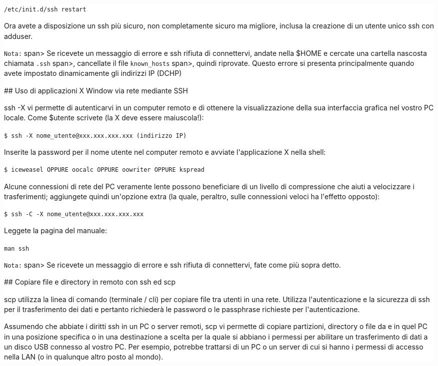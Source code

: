 ~~~  
/etc/init.d/ssh restart  
~~~

Ora avete a disposizione un ssh più sicuro, non completamente sicuro ma migliore, inclusa la creazione di un utente unico ssh con adduser.

`Nota:` span> Se ricevete un messaggio di errore e ssh rifiuta di connettervi, andate nella $HOME e cercate una cartella nascosta chiamata `.ssh` span>, cancellate il file `known_hosts` span>, quindi riprovate. Questo errore si presenta principalmente quando avete impostato dinamicamente gli indirizzi IP (DCHP)

<div class="divider" id="ssh-x"></div>
## Uso di applicazioni X Window via rete mediante SSH

ssh -X vi permette di autenticarvi in un computer remoto e di ottenere la visualizzazione della sua interfaccia grafica nel vostro PC locale. Come $utente scrivete (la X deve essere maiuscola!):

~~~  
$ ssh -X nome_utente@xxx.xxx.xxx.xxx (indirizzo IP)  
~~~

Inserite la password per il nome utente nel computer remoto e avviate l'applicazione X nella shell:

~~~  
$ iceweasel OPPURE oocalc OPPURE oowriter OPPURE kspread  
~~~

Alcune connessioni di rete del PC veramente lente possono beneficiare di un livello di compressione che aiuti a velocizzare i trasferimenti; aggiungete quindi un'opzione extra (la quale, peraltro, sulle connessioni veloci ha l'effetto opposto):

~~~  
$ ssh -C -X nome_utente@xxx.xxx.xxx.xxx  
~~~

Leggete la pagina del manuale:

~~~  
man ssh  
~~~

`Nota:` span> Se ricevete un messaggio di errore e ssh rifiuta di connettervi, fate come più sopra detto.

<div class="divider" id="ssh-scp"></div>
## Copiare file e directory in remoto con ssh ed scp

scp utilizza la linea di comando (terminale / cli) per copiare file tra utenti in una rete. Utilizza l'autenticazione e la sicurezza di ssh per il trasferimento dei dati e pertanto richiederà le password o le passphrase richieste per l'autenticazione.

Assumendo che abbiate i diritti ssh in un PC o server remoti, scp vi permette di copiare partizioni, directory o file da e in quel PC in una posizione specifica o in una destinazione a scelta per la quale si abbiano i permessi per abilitare un trasferimento di dati a un disco USB connesso al vostro PC. Per esempio, potrebbe trattarsi di un PC o un server di cui si hanno i permessi di accesso nella LAN (o in qualunque altro posto al mondo). 
